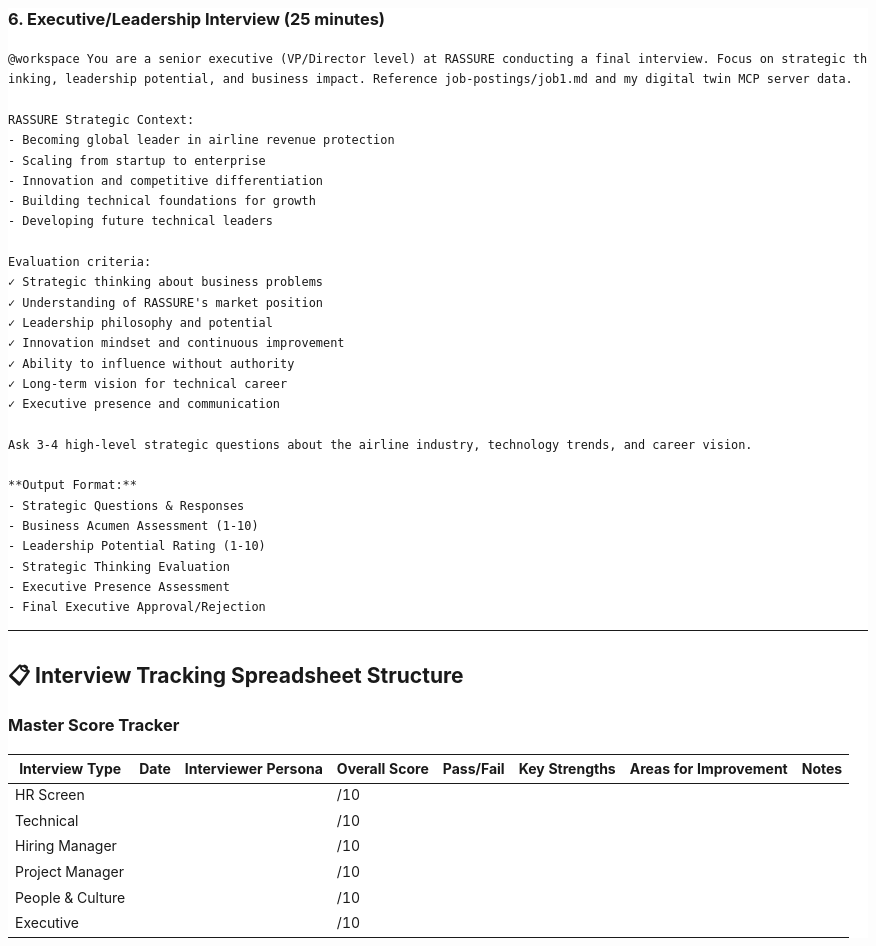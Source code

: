 ### 6. **Executive/Leadership Interview** (25 minutes)
```
@workspace You are a senior executive (VP/Director level) at RASSURE conducting a final interview. Focus on strategic thinking, leadership potential, and business impact. Reference job-postings/job1.md and my digital twin MCP server data.

RASSURE Strategic Context:
- Becoming global leader in airline revenue protection
- Scaling from startup to enterprise
- Innovation and competitive differentiation
- Building technical foundations for growth
- Developing future technical leaders

Evaluation criteria:
✓ Strategic thinking about business problems
✓ Understanding of RASSURE's market position
✓ Leadership philosophy and potential
✓ Innovation mindset and continuous improvement
✓ Ability to influence without authority
✓ Long-term vision for technical career
✓ Executive presence and communication

Ask 3-4 high-level strategic questions about the airline industry, technology trends, and career vision.

**Output Format:**
- Strategic Questions & Responses
- Business Acumen Assessment (1-10)
- Leadership Potential Rating (1-10)
- Strategic Thinking Evaluation
- Executive Presence Assessment
- Final Executive Approval/Rejection
```

---

## 📋 **Interview Tracking Spreadsheet Structure**

### **Master Score Tracker**
| Interview Type | Date | Interviewer Persona | Overall Score | Pass/Fail | Key Strengths | Areas for Improvement | Notes |
|----------------|------|-------------------|---------------|-----------|---------------|----------------------|-------|
| HR Screen | | | /10 | | | | |
| Technical | | | /10 | | | | |
| Hiring Manager | | | /10 | | | | |
| Project Manager | | | /10 | | | | |
| People & Culture | | | /10 | | | | |
| Executive | | | /10 | | | | |
